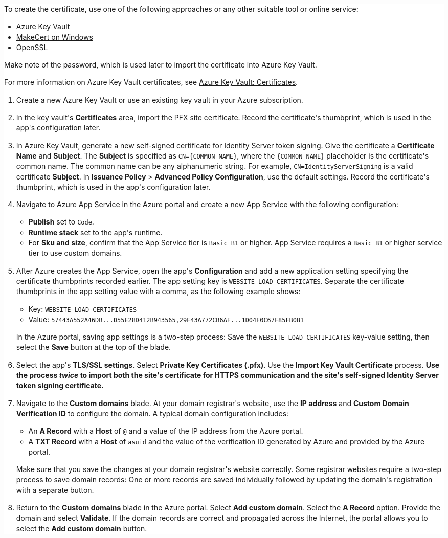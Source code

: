    To create the certificate, use one of the following approaches or any other suitable tool or online service:

   * [Azure Key Vault](/azure/key-vault/certificates/quick-create-portal#add-a-certificate-to-key-vault)
   * [MakeCert on Windows](/windows/desktop/seccrypto/makecert)
   * [OpenSSL](https://www.openssl.org)

   Make note of the password, which is used later to import the certificate into Azure Key Vault.

   For more information on Azure Key Vault certificates, see [Azure Key Vault: Certificates](/azure/key-vault/certificates/).
1. Create a new Azure Key Vault or use an existing key vault in your Azure subscription.
1. In the key vault's **Certificates** area, import the PFX site certificate. Record the certificate's thumbprint, which is used in the app's configuration later.
1. In Azure Key Vault, generate a new self-signed certificate for Identity Server token signing. Give the certificate a **Certificate Name** and **Subject**. The **Subject** is specified as `CN={COMMON NAME}`, where the `{COMMON NAME}` placeholder is the certificate's common name. The common name can be any alphanumeric string. For example, `CN=IdentityServerSigning` is a valid certificate **Subject**. In **Issuance Policy** > **Advanced Policy Configuration**, use the default settings. Record the certificate's thumbprint, which is used in the app's configuration later.
1. Navigate to Azure App Service in the Azure portal and create a new App Service with the following configuration:
   * **Publish** set to `Code`.
   * **Runtime stack** set to the app's runtime.
   * For **Sku and size**, confirm that the App Service tier is `Basic B1` or higher.  App Service requires a `Basic B1` or higher service tier to use custom domains.
1. After Azure creates the App Service, open the app's **Configuration** and add a new application setting specifying the certificate thumbprints recorded earlier. The app setting key is `WEBSITE_LOAD_CERTIFICATES`. Separate the certificate thumbprints in the app setting value with a comma, as the following example shows:
   * Key: `WEBSITE_LOAD_CERTIFICATES`
   * Value: `57443A552A46DB...D55E28D412B943565,29F43A772CB6AF...1D04F0C67F85FB0B1`

   In the Azure portal, saving app settings is a two-step process: Save the `WEBSITE_LOAD_CERTIFICATES` key-value setting, then select the **Save** button at the top of the blade.
1. Select the app's **TLS/SSL settings**. Select **Private Key Certificates (.pfx)**. Use the **Import Key Vault Certificate** process. **Use the process _twice_ to import both the site's certificate for HTTPS communication and the site's self-signed Identity Server token signing certificate.**
1. Navigate to the **Custom domains** blade. At your domain registrar's website, use the **IP address** and **Custom Domain Verification ID** to configure the domain. A typical domain configuration includes:
   * An **A Record** with a **Host** of `@` and a value of the IP address from the Azure portal.
   * A **TXT Record** with a **Host** of `asuid` and the value of the verification ID generated by Azure and provided by the Azure portal.

   Make sure that you save the changes at your domain registrar's website correctly. Some registrar websites require a two-step process to save domain records: One or more records are saved individually followed by updating the domain's registration with a separate button.
1. Return to the **Custom domains** blade in the Azure portal. Select **Add custom domain**. Select the **A Record** option. Provide the domain and select **Validate**. If the domain records are correct and propagated across the Internet, the portal allows you to select the **Add custom domain** button.
